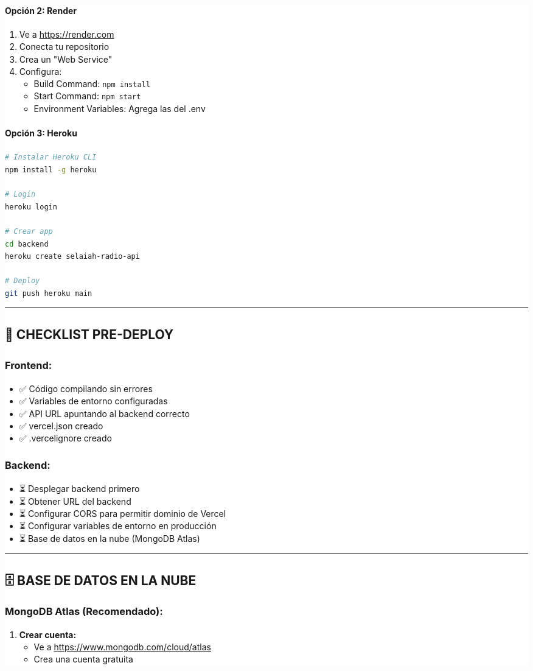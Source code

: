 #### **Opción 2: Render**
1. Ve a https://render.com
2. Conecta tu repositorio
3. Crea un "Web Service"
4. Configura:
   - Build Command: `npm install`
   - Start Command: `npm start`
   - Environment Variables: Agrega las del .env

#### **Opción 3: Heroku**
```bash
# Instalar Heroku CLI
npm install -g heroku

# Login
heroku login

# Crear app
cd backend
heroku create selaiah-radio-api

# Deploy
git push heroku main
```

---

## 📝 CHECKLIST PRE-DEPLOY

### **Frontend:**
- ✅ Código compilando sin errores
- ✅ Variables de entorno configuradas
- ✅ API URL apuntando al backend correcto
- ✅ vercel.json creado
- ✅ .vercelignore creado

### **Backend:**
- ⏳ Desplegar backend primero
- ⏳ Obtener URL del backend
- ⏳ Configurar CORS para permitir dominio de Vercel
- ⏳ Configurar variables de entorno en producción
- ⏳ Base de datos en la nube (MongoDB Atlas)

---

## 🗄️ BASE DE DATOS EN LA NUBE

### **MongoDB Atlas (Recomendado):**

1. **Crear cuenta:**
   - Ve a https://www.mongodb.com/cloud/atlas
   - Crea una cuenta gratuita

